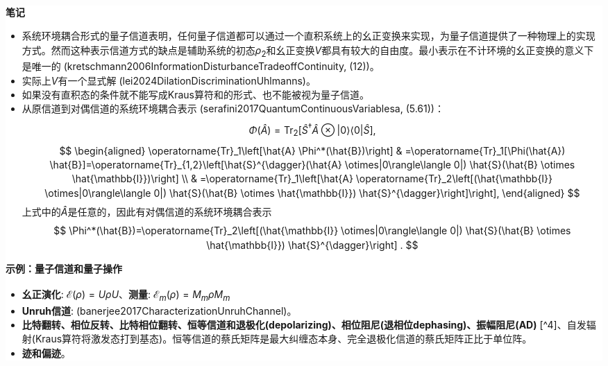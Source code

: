 **笔记**

- 系统环境耦合形式的量子信道表明，任何量子信道都可以通过一个直积系统上的幺正变换来实现，为量子信道提供了一种物理上的实现方式。然而这种表示信道方式的缺点是辅助系统的初态$\rho_2$和幺正变换$V$都具有较大的自由度。最小表示在不计环境的幺正变换的意义下是唯一的 (kretschmann2006InformationDisturbanceTradeoffContinuity, (12))。
- 实际上$V$有一个显式解 (lei2024DilationDiscriminationUhlmanns)。
- 如果没有直积态的条件就不能写成Kraus算符和的形式、也不能被视为量子信道。
- 从原信道到对偶信道的系统环境耦合表示 (serafini2017QuantumContinuousVariablesa, (5.61))：
  $$
  \Phi(\hat{A})=\operatorname{Tr}_2\left[\hat{S}^{\dagger} \hat{A} \otimes|0\rangle\langle 0| \hat{S}\right],
  $$
  $$
  \begin{aligned}
  \operatorname{Tr}_1\left[\hat{A} \Phi^*(\hat{B})\right] & =\operatorname{Tr}_1[\Phi(\hat{A}) \hat{B}]=\operatorname{Tr}_{1,2}\left[\hat{S}^{\dagger}(\hat{A} \otimes|0\rangle\langle 0|) \hat{S}(\hat{B} \otimes \hat{\mathbb{I}})\right] \\
  & =\operatorname{Tr}_1\left[\hat{A} \operatorname{Tr}_2\left[(\hat{\mathbb{I}} \otimes|0\rangle\langle 0|) \hat{S}(\hat{B} \otimes \hat{\mathbb{I}}) \hat{S}^{\dagger}\right]\right],
  \end{aligned}
  $$
  上式中的$\hat{A}$是任意的，因此有对偶信道的系统环境耦合表示
  $$
  \Phi^*(\hat{B})=\operatorname{Tr}_2\left[(\hat{\mathbb{I}} \otimes|0\rangle\langle 0|) \hat{S}(\hat{B} \otimes \hat{\mathbb{I}}) \hat{S}^{\dagger}\right] .
  $$

**示例：量子信道和量子操作**

- **幺正演化**: $\mathcal{E}(\rho)=U \rho U^{\text{}}$、**测量**: $\mathcal{E}_{m}(\rho)=M_{m} \rho M_{m}^{\text{}}$
- **Unruh信道**: (banerjee2017CharacterizationUnruhChannel)。
- **比特翻转、相位反转、比特相位翻转、恒等信道和退极化(depolarizing)、相位阻尼(退相位dephasing)、振幅阻尼(AD)** [^4]、自发辐射(Kraus算符将激发态打到基态)。恒等信道的蔡氏矩阵是最大纠缠态本身、完全退极化信道的蔡氏矩阵正比于单位阵。
- **迹和偏迹**。
